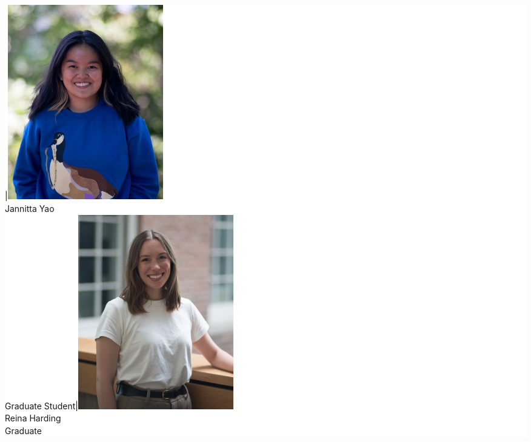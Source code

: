 |<img width="256" src="images/profiles/jannitta_yao.jpg"><br>Jannitta Yao<br>Graduate Student|<img width="256" src="images/profiles/reina_harding.jpg"><br>Reina Harding<br>Graduate